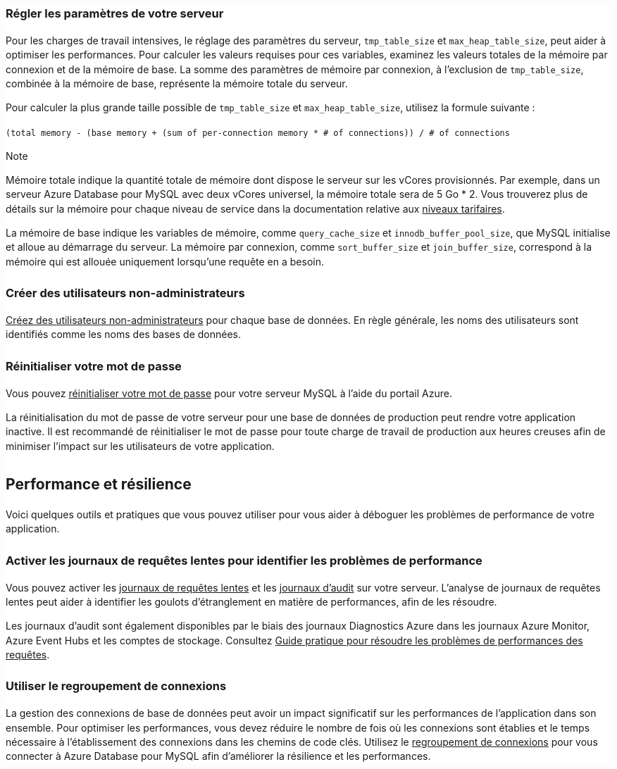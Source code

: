 ### <a name="tune-your-server-parameters"></a>Régler les paramètres de votre serveur
Pour les charges de travail intensives, le réglage des paramètres du serveur, `tmp_table_size` et `max_heap_table_size`, peut aider à optimiser les performances. Pour calculer les valeurs requises pour ces variables, examinez les valeurs totales de la mémoire par connexion et de la mémoire de base. La somme des paramètres de mémoire par connexion, à l’exclusion de `tmp_table_size`, combinée à la mémoire de base, représente la mémoire totale du serveur.

Pour calculer la plus grande taille possible de `tmp_table_size` et `max_heap_table_size`, utilisez la formule suivante :

```(total memory - (base memory + (sum of per-connection memory * # of connections)) / # of connections```

>[!NOTE]
> Mémoire totale indique la quantité totale de mémoire dont dispose le serveur sur les vCores provisionnés.  Par exemple, dans un serveur Azure Database pour MySQL avec deux vCores universel, la mémoire totale sera de 5 Go * 2. Vous trouverez plus de détails sur la mémoire pour chaque niveau de service dans la documentation relative aux [niveaux tarifaires](./concepts-pricing-tiers.md).
>
> La mémoire de base indique les variables de mémoire, comme `query_cache_size` et `innodb_buffer_pool_size`, que MySQL initialise et alloue au démarrage du serveur. La mémoire par connexion, comme `sort_buffer_size` et `join_buffer_size`, correspond à la mémoire qui est allouée uniquement lorsqu’une requête en a besoin.

### <a name="create-non-admin-users"></a>Créer des utilisateurs non-administrateurs 
[Créez des utilisateurs non-administrateurs](./howto-create-users.md) pour chaque base de données. En règle générale, les noms des utilisateurs sont identifiés comme les noms des bases de données.

### <a name="reset-your-password"></a>Réinitialiser votre mot de passe
Vous pouvez [réinitialiser votre mot de passe](./howto-create-manage-server-portal.md#update-admin-password) pour votre serveur MySQL à l’aide du portail Azure. 

La réinitialisation du mot de passe de votre serveur pour une base de données de production peut rendre votre application inactive. Il est recommandé de réinitialiser le mot de passe pour toute charge de travail de production aux heures creuses afin de minimiser l’impact sur les utilisateurs de votre application.

## <a name="performance-and-resiliency"></a>Performance et résilience 
Voici quelques outils et pratiques que vous pouvez utiliser pour vous aider à déboguer les problèmes de performance de votre application.

### <a name="enable-slow-query-logs-to-identify-performance-issues"></a>Activer les journaux de requêtes lentes pour identifier les problèmes de performance
Vous pouvez activer les [journaux de requêtes lentes](./concepts-server-logs.md) et les [journaux d’audit](./concepts-audit-logs.md) sur votre serveur. L’analyse de journaux de requêtes lentes peut aider à identifier les goulots d’étranglement en matière de performances, afin de les résoudre. 

Les journaux d’audit sont également disponibles par le biais des journaux Diagnostics Azure dans les journaux Azure Monitor, Azure Event Hubs et les comptes de stockage. Consultez [Guide pratique pour résoudre les problèmes de performances des requêtes](./howto-troubleshoot-query-performance.md).

### <a name="use-connection-pooling"></a>Utiliser le regroupement de connexions
La gestion des connexions de base de données peut avoir un impact significatif sur les performances de l’application dans son ensemble. Pour optimiser les performances, vous devez réduire le nombre de fois où les connexions sont établies et le temps nécessaire à l’établissement des connexions dans les chemins de code clés. Utilisez le [regroupement de connexions](./concepts-connectivity.md#access-databases-by-using-connection-pooling-recommended) pour vous connecter à Azure Database pour MySQL afin d’améliorer la résilience et les performances. 

```